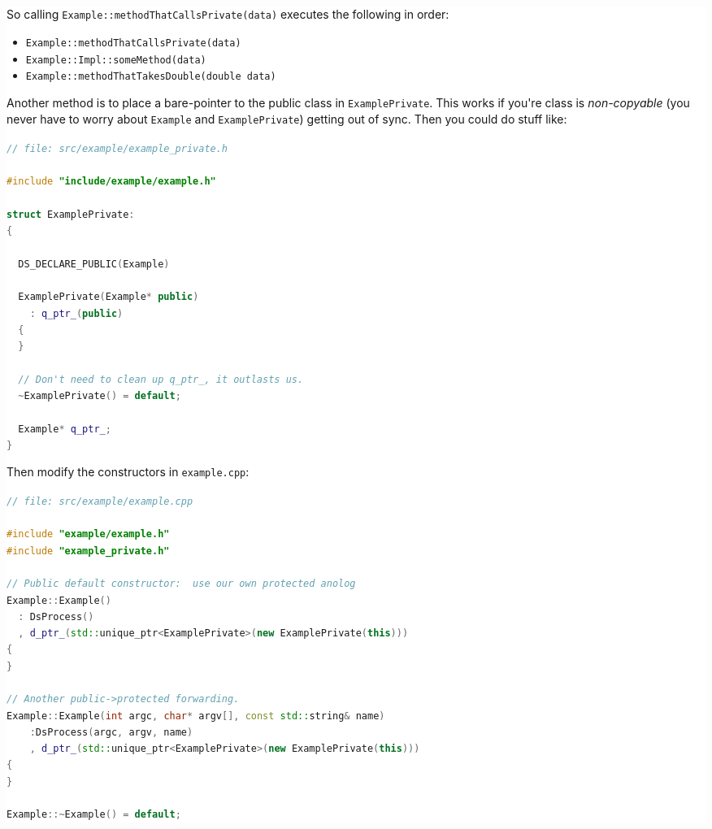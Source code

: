 So calling `Example::methodThatCallsPrivate(data)` executes the following in order:

- `Example::methodThatCallsPrivate(data)`
- `Example::Impl::someMethod(data)`
- `Example::methodThatTakesDouble(double data)`


Another method is to place a bare-pointer to the public class in `ExamplePrivate`.  This works
if you're class is *non-copyable* (you never have to worry about `Example` and `ExamplePrivate`)
getting out of sync.  Then you could do stuff like:


```C++
// file: src/example/example_private.h

#include "include/example/example.h"

struct ExamplePrivate:
{

  DS_DECLARE_PUBLIC(Example)
  
  ExamplePrivate(Example* public)
    : q_ptr_(public)
  {
  }
  
  // Don't need to clean up q_ptr_, it outlasts us.
  ~ExamplePrivate() = default;
  
  Example* q_ptr_;
}
```

Then modify the constructors in `example.cpp`:

```C++
// file: src/example/example.cpp

#include "example/example.h"
#include "example_private.h"

// Public default constructor:  use our own protected anolog
Example::Example() 
  : DsProcess()
  , d_ptr_(std::unique_ptr<ExamplePrivate>(new ExamplePrivate(this)))
{
}

// Another public->protected forwarding.
Example::Example(int argc, char* argv[], const std::string& name)
    :DsProcess(argc, argv, name)
    , d_ptr_(std::unique_ptr<ExamplePrivate>(new ExamplePrivate(this)))
{
}

Example::~Example() = default;
```

